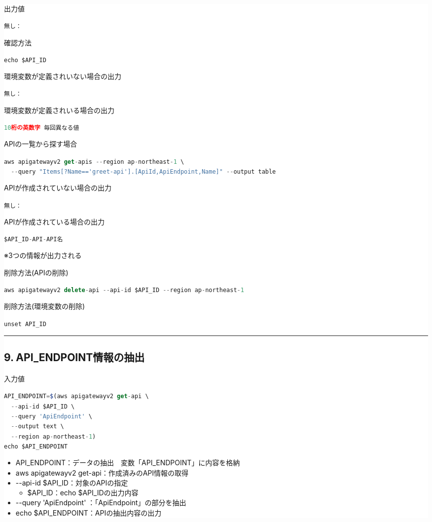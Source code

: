 出力値
```javascript
無し：
```

確認方法
```javascript
echo $API_ID
```

環境変数が定義されいない場合の出力
```javascript
無し：
```

環境変数が定義されいる場合の出力
```javascript
10桁の英数字 毎回異なる値
```

APIの一覧から探す場合
```javascript
aws apigatewayv2 get-apis --region ap-northeast-1 \
  --query "Items[?Name=='greet-api'].[ApiId,ApiEndpoint,Name]" --output table
```

APIが作成されていない場合の出力
```javascript
無し：
```

APIが作成されている場合の出力
```javascript
$API_ID-API-API名
```
※3つの情報が出力される

削除方法(APIの削除)
```javascript
aws apigatewayv2 delete-api --api-id $API_ID --region ap-northeast-1
```

削除方法(環境変数の削除)
```javascript
unset API_ID
```

---

## 9. API_ENDPOINT情報の抽出
入力値
```javascript
API_ENDPOINT=$(aws apigatewayv2 get-api \
  --api-id $API_ID \
  --query 'ApiEndpoint' \
  --output text \
  --region ap-northeast-1)
echo $API_ENDPOINT
```
- API_ENDPOINT：データの抽出　変数「API_ENDPOINT」に内容を格納
- aws apigatewayv2 get-api：作成済みのAPI情報の取得
- --api-id $API_ID：対象のAPIの指定
  - $API_ID：echo $API_IDの出力内容
- --query 'ApiEndpoint' ：「ApiEndpoint」の部分を抽出
- echo $API_ENDPOINT：APIの抽出内容の出力
